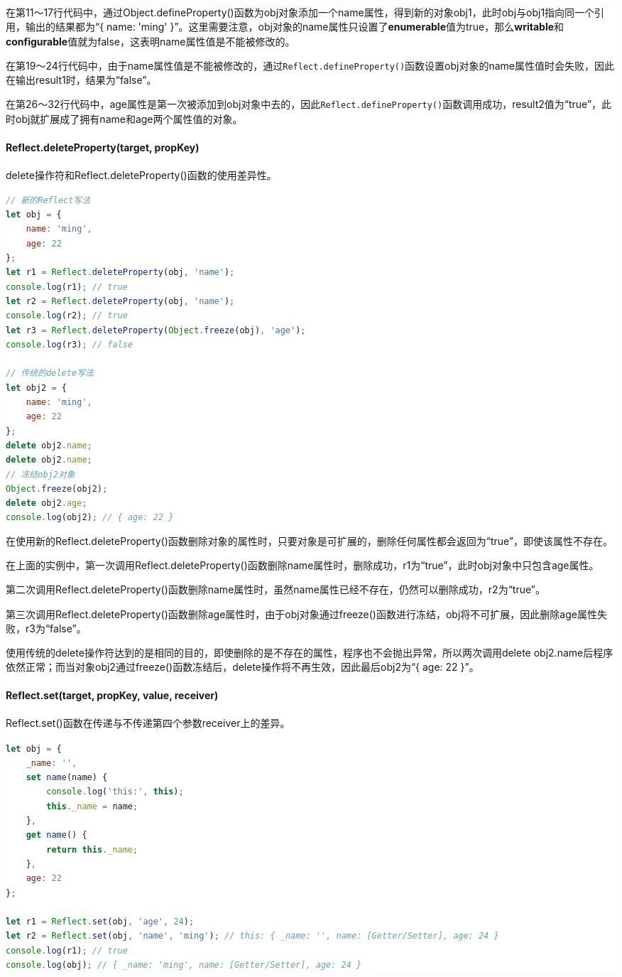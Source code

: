 在第11～17行代码中，通过Object.defineProperty()函数为obj对象添加一个name属性，得到新的对象obj1，此时obj与obj1指向同一个引用，输出的结果都为“{ name: 'ming' }”。这里需要注意，obj对象的name属性只设置了**enumerable**值为true，那么**writable**和**configurable**值就为false，这表明name属性值是不能被修改的。

在第19～24行代码中，由于name属性值是不能被修改的，通过`Reflect.defineProperty()`函数设置obj对象的name属性值时会失败，因此在输出result1时，结果为“false”。

在第26～32行代码中，age属性是第一次被添加到obj对象中去的，因此`Reflect.defineProperty()`函数调用成功，result2值为“true”，此时obj就扩展成了拥有name和age两个属性值的对象。

#### Reflect.deleteProperty(target, propKey)
delete操作符和Reflect.deleteProperty()函数的使用差异性。
```js
// 新的Reflect写法
let obj = {
    name: 'ming',
    age: 22
};
let r1 = Reflect.deleteProperty(obj, 'name');
console.log(r1); // true
let r2 = Reflect.deleteProperty(obj, 'name');
console.log(r2); // true
let r3 = Reflect.deleteProperty(Object.freeze(obj), 'age');
console.log(r3); // false

// 传统的delete写法
let obj2 = {
    name: 'ming',
    age: 22
};
delete obj2.name;
delete obj2.name;
// 冻结obj2对象
Object.freeze(obj2);
delete obj2.age;
console.log(obj2); // { age: 22 }
```
在使用新的Reflect.deleteProperty()函数删除对象的属性时，只要对象是可扩展的，删除任何属性都会返回为“true”，即使该属性不存在。

在上面的实例中，第一次调用Reflect.deleteProperty()函数删除name属性时，删除成功，r1为“true”，此时obj对象中只包含age属性。

第二次调用Reflect.deleteProperty()函数删除name属性时，虽然name属性已经不存在，仍然可以删除成功，r2为“true”。

第三次调用Reflect.deleteProperty()函数删除age属性时，由于obj对象通过freeze()函数进行冻结，obj将不可扩展，因此删除age属性失败，r3为“false”。

使用传统的delete操作符达到的是相同的目的，即使删除的是不存在的属性，程序也不会抛出异常，所以两次调用delete obj2.name后程序依然正常；而当对象obj2通过freeze()函数冻结后，delete操作将不再生效，因此最后obj2为“{ age: 22 }”。

#### Reflect.set(target, propKey, value, receiver)
Reflect.set()函数在传递与不传递第四个参数receiver上的差异。
```js
let obj = {
    _name: '',
    set name(name) {
        console.log('this:', this);
        this._name = name;
    },
    get name() {
        return this._name;
    },
    age: 22
};

let r1 = Reflect.set(obj, 'age', 24);
let r2 = Reflect.set(obj, 'name', 'ming'); // this: { _name: '', name: [Getter/Setter], age: 24 }
console.log(r1); // true
console.log(obj); // { _name: 'ming', name: [Getter/Setter], age: 24 }
```